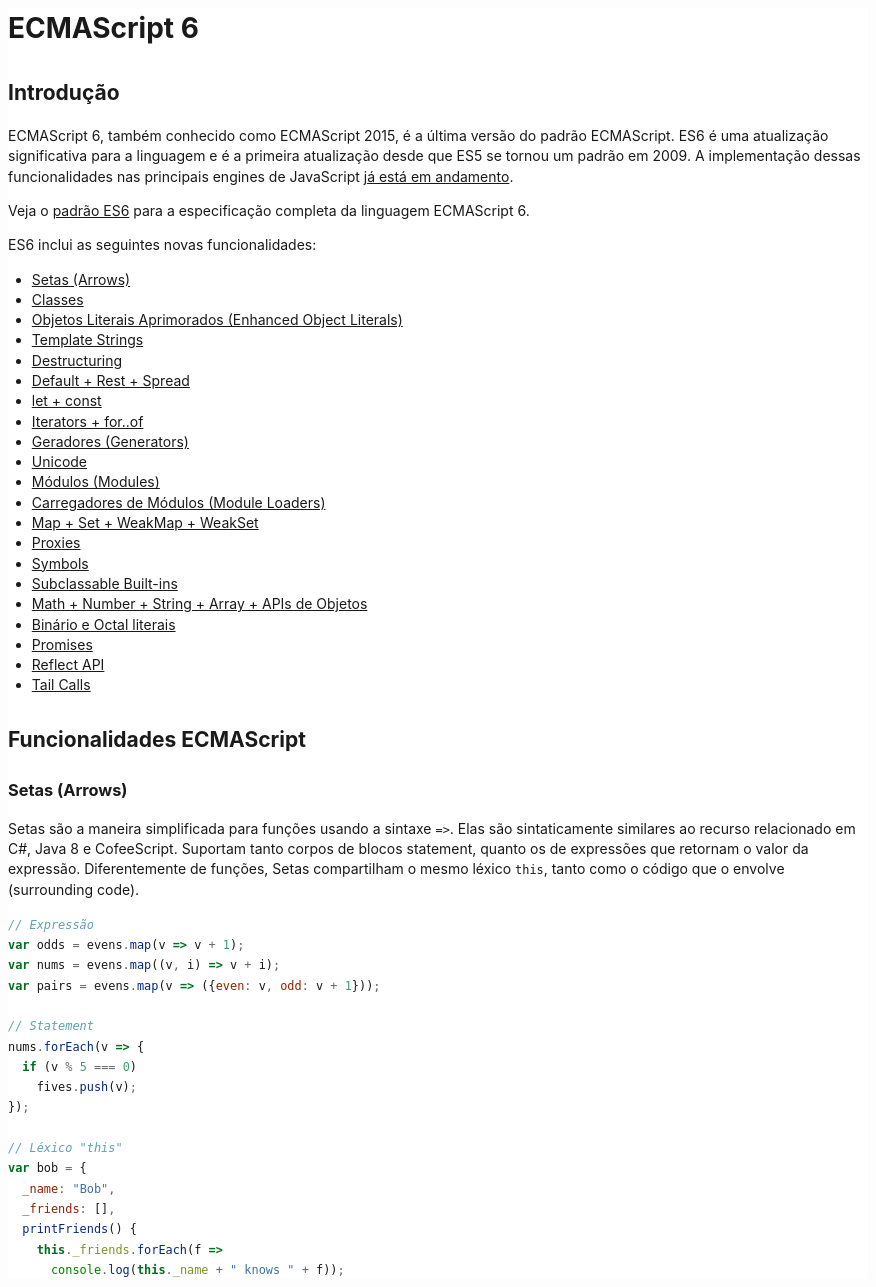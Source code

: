 # ECMAScript 6

## Introdução
ECMAScript 6, também conhecido como ECMAScript 2015, é a última versão do padrão ECMAScript. ES6 é 
uma atualização significativa para a linguagem e é a primeira atualização desde que ES5 se tornou um 
padrão em 2009. A implementação dessas funcionalidades nas principais engines de JavaScript 
[já está em andamento](http://kangax.github.io/es5-compat-table/es6/).

Veja o [padrão ES6](http://www.ecma-international.org/ecma-262/6.0/) para a especificação completa 
da linguagem ECMAScript 6.

ES6 inclui as seguintes novas funcionalidades:
- [Setas (Arrows)](#arrows)
- [Classes](#classes)
- [Objetos Literais Aprimorados (Enhanced Object Literals)](#enhanced-object-literals)
- [Template Strings](#template-strings)
- [Destructuring](#destructuring)
- [Default + Rest + Spread](#default--rest--spread)
- [let + const](#let--const)
- [Iterators + for..of](#iterators--forof)
- [Geradores (Generators)](#generators)
- [Unicode](#unicode)
- [Módulos (Modules)](#modules)
- [Carregadores de Módulos (Module Loaders)](#module-loaders)
- [Map + Set + WeakMap + WeakSet](#map--set--weakmap--weakset)
- [Proxies](#proxies)
- [Symbols](#symbols)
- [Subclassable Built-ins](#subclassable-built-ins)
- [Math + Number + String + Array + APIs de Objetos](#math--number--string--array--object-apis)
- [Binário e Octal literais](#binary-and-octal-literals)
- [Promises](#promises)
- [Reflect API](#reflect-api)
- [Tail Calls](#tail-calls)

## Funcionalidades ECMAScript

### <a name="arrows"></a>Setas (Arrows)
Setas são a maneira simplificada para funções usando a sintaxe `=>`. Elas são sintaticamente
similares ao recurso relacionado em C#, Java 8 e CofeeScript. Suportam tanto corpos de blocos 
statement, quanto os de expressões que retornam o valor da expressão. Diferentemente de funções, 
Setas compartilham o mesmo léxico `this`, tanto como o código que o envolve (surrounding code).

```JavaScript
// Expressão
var odds = evens.map(v => v + 1);
var nums = evens.map((v, i) => v + i);
var pairs = evens.map(v => ({even: v, odd: v + 1}));

// Statement
nums.forEach(v => {
  if (v % 5 === 0)
    fives.push(v);
});

// Léxico "this"
var bob = {
  _name: "Bob",
  _friends: [],
  printFriends() {
    this._friends.forEach(f =>
      console.log(this._name + " knows " + f));
```